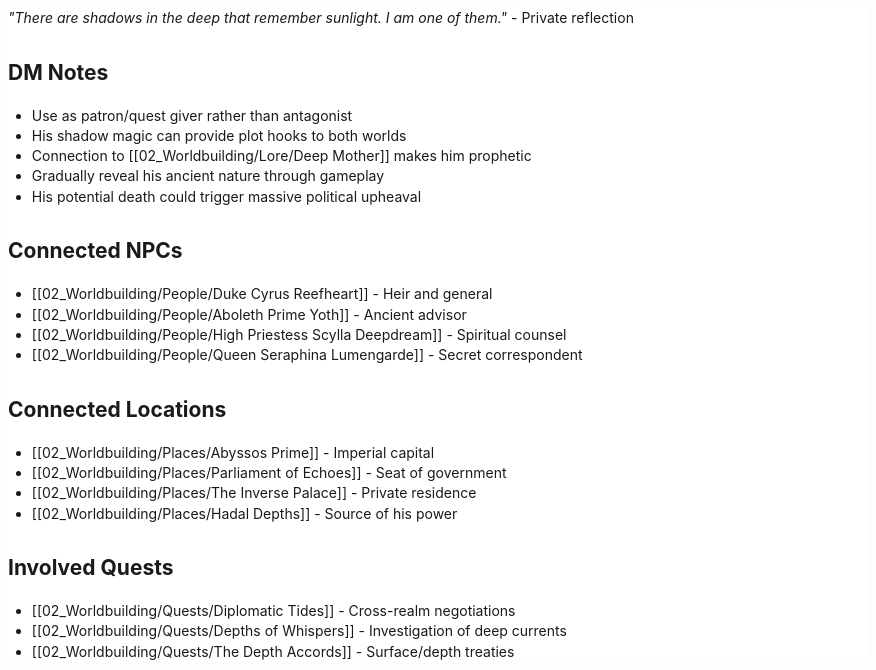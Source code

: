 *"There are shadows in the deep that remember sunlight. I am one of them."* - Private reflection

## DM Notes
- Use as patron/quest giver rather than antagonist
- His shadow magic can provide plot hooks to both worlds
- Connection to [[02_Worldbuilding/Lore/Deep Mother]] makes him prophetic
- Gradually reveal his ancient nature through gameplay
- His potential death could trigger massive political upheaval

## Connected NPCs
- [[02_Worldbuilding/People/Duke Cyrus Reefheart]] - Heir and general
- [[02_Worldbuilding/People/Aboleth Prime Yoth]] - Ancient advisor
- [[02_Worldbuilding/People/High Priestess Scylla Deepdream]] - Spiritual counsel
- [[02_Worldbuilding/People/Queen Seraphina Lumengarde]] - Secret correspondent

## Connected Locations
- [[02_Worldbuilding/Places/Abyssos Prime]] - Imperial capital
- [[02_Worldbuilding/Places/Parliament of Echoes]] - Seat of government
- [[02_Worldbuilding/Places/The Inverse Palace]] - Private residence
- [[02_Worldbuilding/Places/Hadal Depths]] - Source of his power

## Involved Quests
- [[02_Worldbuilding/Quests/Diplomatic Tides]] - Cross-realm negotiations
- [[02_Worldbuilding/Quests/Depths of Whispers]] - Investigation of deep currents
- [[02_Worldbuilding/Quests/The Depth Accords]] - Surface/depth treaties
